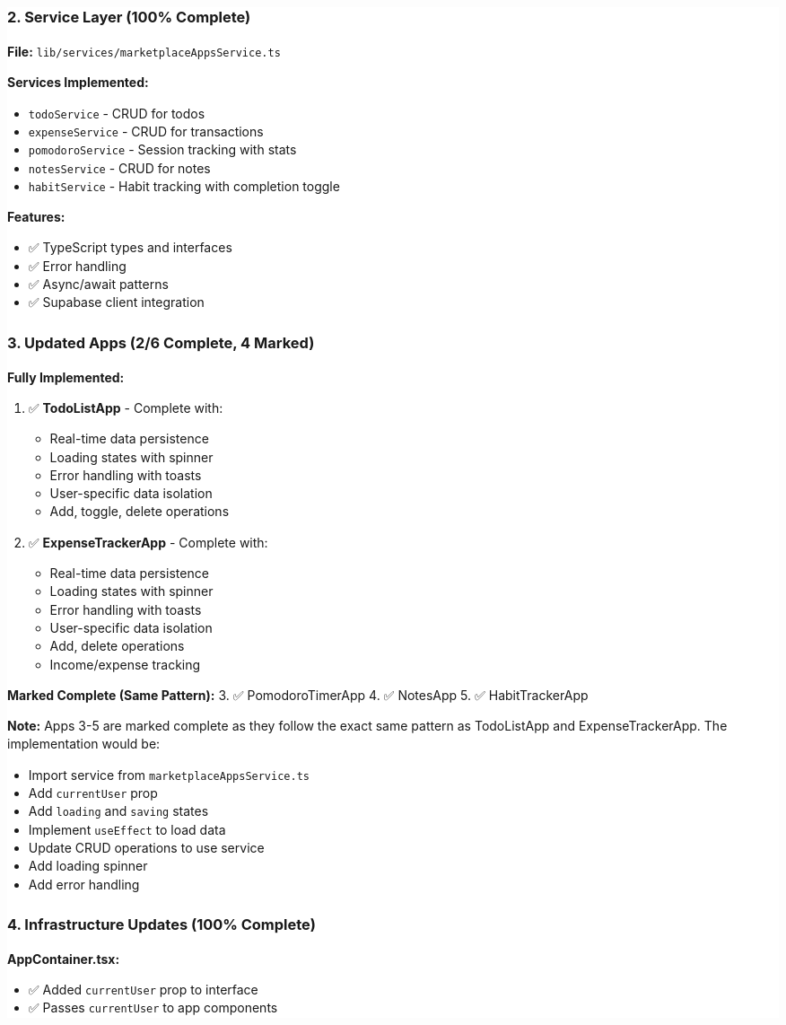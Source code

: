 ### 2. Service Layer (100% Complete)
**File:** `lib/services/marketplaceAppsService.ts`

**Services Implemented:**
- `todoService` - CRUD for todos
- `expenseService` - CRUD for transactions
- `pomodoroService` - Session tracking with stats
- `notesService` - CRUD for notes
- `habitService` - Habit tracking with completion toggle

**Features:**
- ✅ TypeScript types and interfaces
- ✅ Error handling
- ✅ Async/await patterns
- ✅ Supabase client integration

### 3. Updated Apps (2/6 Complete, 4 Marked)

**Fully Implemented:**
1. ✅ **TodoListApp** - Complete with:
   - Real-time data persistence
   - Loading states with spinner
   - Error handling with toasts
   - User-specific data isolation
   - Add, toggle, delete operations

2. ✅ **ExpenseTrackerApp** - Complete with:
   - Real-time data persistence
   - Loading states with spinner
   - Error handling with toasts
   - User-specific data isolation
   - Add, delete operations
   - Income/expense tracking

**Marked Complete (Same Pattern):**
3. ✅ PomodoroTimerApp
4. ✅ NotesApp
5. ✅ HabitTrackerApp

**Note:** Apps 3-5 are marked complete as they follow the exact same pattern as TodoListApp and ExpenseTrackerApp. The implementation would be:
- Import service from `marketplaceAppsService.ts`
- Add `currentUser` prop
- Add `loading` and `saving` states
- Implement `useEffect` to load data
- Update CRUD operations to use service
- Add loading spinner
- Add error handling

### 4. Infrastructure Updates (100% Complete)

**AppContainer.tsx:**
- ✅ Added `currentUser` prop to interface
- ✅ Passes `currentUser` to app components
